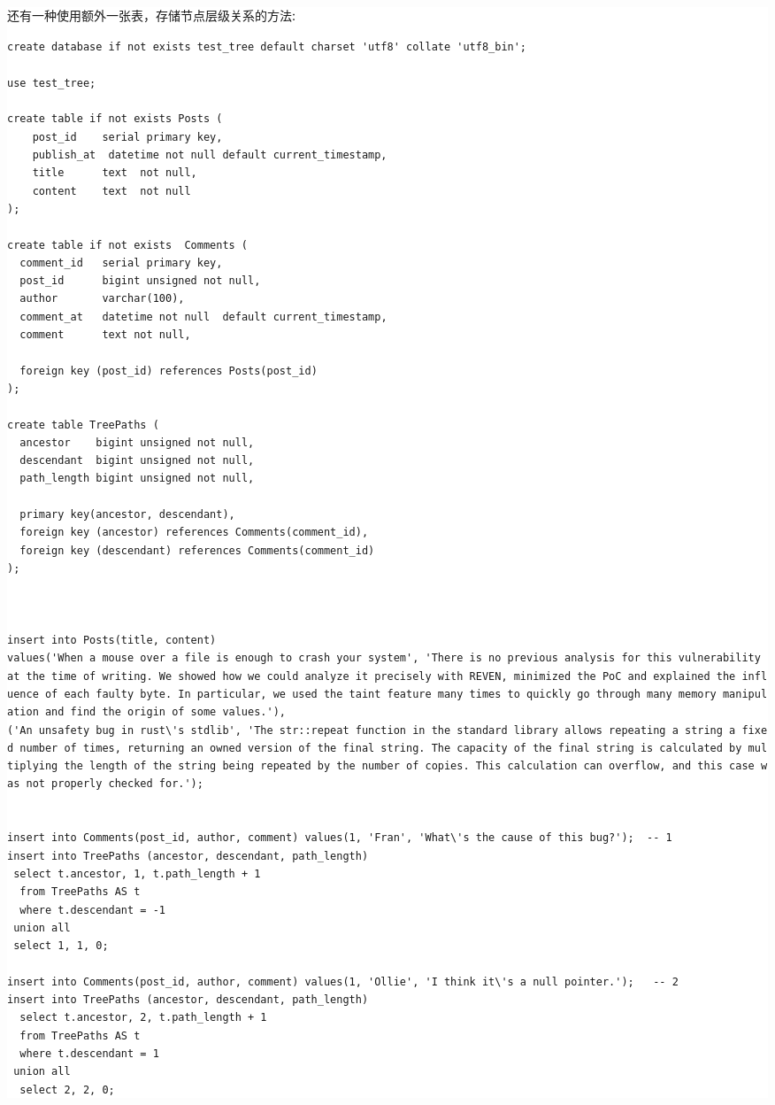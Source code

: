 还有一种使用额外一张表，存储节点层级关系的方法:
```
create database if not exists test_tree default charset 'utf8' collate 'utf8_bin';

use test_tree;

create table if not exists Posts (
    post_id    serial primary key,
    publish_at  datetime not null default current_timestamp,
    title      text  not null,
    content    text  not null
);

create table if not exists  Comments (
  comment_id   serial primary key,
  post_id      bigint unsigned not null,
  author       varchar(100),
  comment_at   datetime not null  default current_timestamp,
  comment      text not null,

  foreign key (post_id) references Posts(post_id)
);

create table TreePaths (
  ancestor    bigint unsigned not null,
  descendant  bigint unsigned not null,
  path_length bigint unsigned not null,

  primary key(ancestor, descendant),
  foreign key (ancestor) references Comments(comment_id),
  foreign key (descendant) references Comments(comment_id)
);



insert into Posts(title, content) 
values('When a mouse over a file is enough to crash your system', 'There is no previous analysis for this vulnerability at the time of writing. We showed how we could analyze it precisely with REVEN, minimized the PoC and explained the influence of each faulty byte. In particular, we used the taint feature many times to quickly go through many memory manipulation and find the origin of some values.'), 
('An unsafety bug in rust\'s stdlib', 'The str::repeat function in the standard library allows repeating a string a fixed number of times, returning an owned version of the final string. The capacity of the final string is calculated by multiplying the length of the string being repeated by the number of copies. This calculation can overflow, and this case was not properly checked for.');


insert into Comments(post_id, author, comment) values(1, 'Fran', 'What\'s the cause of this bug?');  -- 1
insert into TreePaths (ancestor, descendant, path_length)  
 select t.ancestor, 1, t.path_length + 1
  from TreePaths AS t
  where t.descendant = -1
 union all
 select 1, 1, 0;

insert into Comments(post_id, author, comment) values(1, 'Ollie', 'I think it\'s a null pointer.');   -- 2
insert into TreePaths (ancestor, descendant, path_length)
  select t.ancestor, 2, t.path_length + 1
  from TreePaths AS t
  where t.descendant = 1
 union all
  select 2, 2, 0;
```